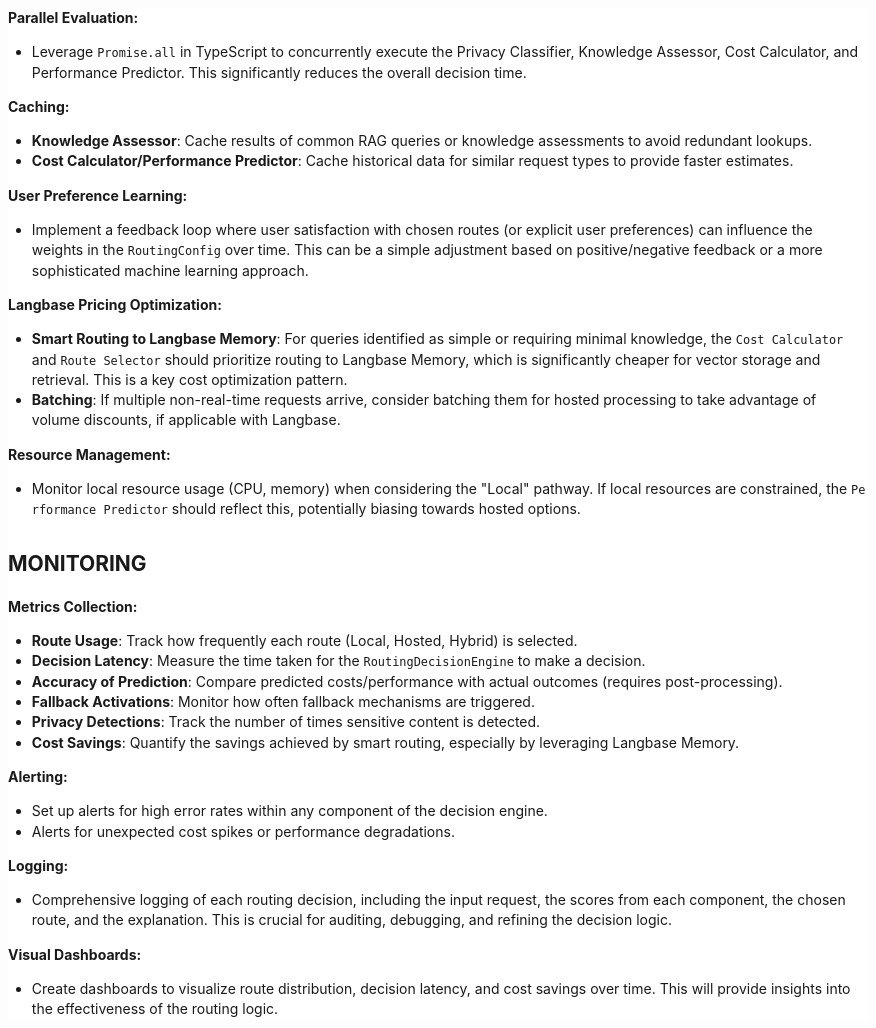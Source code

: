 **Parallel Evaluation:**
*   Leverage `Promise.all` in TypeScript to concurrently execute the Privacy Classifier, Knowledge Assessor, Cost Calculator, and Performance Predictor. This significantly reduces the overall decision time.

**Caching:**
*   **Knowledge Assessor**: Cache results of common RAG queries or knowledge assessments to avoid redundant lookups.
*   **Cost Calculator/Performance Predictor**: Cache historical data for similar request types to provide faster estimates.

**User Preference Learning:**
*   Implement a feedback loop where user satisfaction with chosen routes (or explicit user preferences) can influence the weights in the `RoutingConfig` over time. This can be a simple adjustment based on positive/negative feedback or a more sophisticated machine learning approach.

**Langbase Pricing Optimization:**
*   **Smart Routing to Langbase Memory**: For queries identified as simple or requiring minimal knowledge, the `Cost Calculator` and `Route Selector` should prioritize routing to Langbase Memory, which is significantly cheaper for vector storage and retrieval. This is a key cost optimization pattern.
*   **Batching**: If multiple non-real-time requests arrive, consider batching them for hosted processing to take advantage of volume discounts, if applicable with Langbase.

**Resource Management:**
*   Monitor local resource usage (CPU, memory) when considering the "Local" pathway. If local resources are constrained, the `Performance Predictor` should reflect this, potentially biasing towards hosted options.

## MONITORING

**Metrics Collection:**
*   **Route Usage**: Track how frequently each route (Local, Hosted, Hybrid) is selected.
*   **Decision Latency**: Measure the time taken for the `RoutingDecisionEngine` to make a decision.
*   **Accuracy of Prediction**: Compare predicted costs/performance with actual outcomes (requires post-processing).
*   **Fallback Activations**: Monitor how often fallback mechanisms are triggered.
*   **Privacy Detections**: Track the number of times sensitive content is detected.
*   **Cost Savings**: Quantify the savings achieved by smart routing, especially by leveraging Langbase Memory.

**Alerting:**
*   Set up alerts for high error rates within any component of the decision engine.
*   Alerts for unexpected cost spikes or performance degradations.

**Logging:**
*   Comprehensive logging of each routing decision, including the input request, the scores from each component, the chosen route, and the explanation. This is crucial for auditing, debugging, and refining the decision logic.

**Visual Dashboards:**
*   Create dashboards to visualize route distribution, decision latency, and cost savings over time. This will provide insights into the effectiveness of the routing logic.